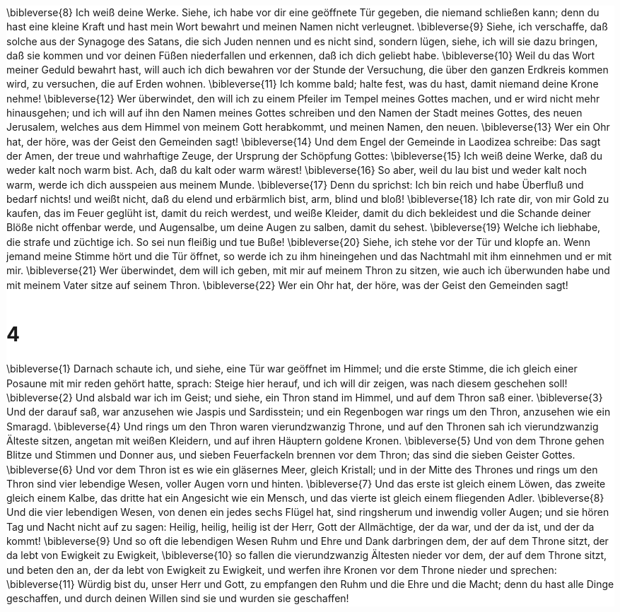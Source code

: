 \bibleverse{8} Ich weiß deine Werke. Siehe, ich habe vor dir eine geöffnete Tür gegeben, die niemand schließen kann; denn du hast eine kleine Kraft und hast mein Wort bewahrt und meinen Namen nicht verleugnet. 
\bibleverse{9} Siehe, ich verschaffe, daß solche aus der Synagoge des Satans, die sich Juden nennen und es nicht sind, sondern lügen, siehe, ich will sie dazu bringen, daß sie kommen und vor deinen Füßen niederfallen und erkennen, daß ich dich geliebt habe. 
\bibleverse{10} Weil du das Wort meiner Geduld bewahrt hast, will auch ich dich bewahren vor der Stunde der Versuchung, die über den ganzen Erdkreis kommen wird, zu versuchen, die auf Erden wohnen. 
\bibleverse{11} Ich komme bald; halte fest, was du hast, damit niemand deine Krone nehme! 
\bibleverse{12} Wer überwindet, den will ich zu einem Pfeiler im Tempel meines Gottes machen, und er wird nicht mehr hinausgehen; und ich will auf ihn den Namen meines Gottes schreiben und den Namen der Stadt meines Gottes, des neuen Jerusalem, welches aus dem Himmel von meinem Gott herabkommt, und meinen Namen, den neuen. 
\bibleverse{13} Wer ein Ohr hat, der höre, was der Geist den Gemeinden sagt! 
\bibleverse{14} Und dem Engel der Gemeinde in Laodizea schreibe: Das sagt der Amen, der treue und wahrhaftige Zeuge, der Ursprung der Schöpfung Gottes: 
\bibleverse{15} Ich weiß deine Werke, daß du weder kalt noch warm bist. Ach, daß du kalt oder warm wärest! 
\bibleverse{16} So aber, weil du lau bist und weder kalt noch warm, werde ich dich ausspeien aus meinem Munde. 
\bibleverse{17} Denn du sprichst: Ich bin reich und habe Überfluß und bedarf nichts! und weißt nicht, daß du elend und erbärmlich bist, arm, blind und bloß! 
\bibleverse{18} Ich rate dir, von mir Gold zu kaufen, das im Feuer geglüht ist, damit du reich werdest, und weiße Kleider, damit du dich bekleidest und die Schande deiner Blöße nicht offenbar werde, und Augensalbe, um deine Augen zu salben, damit du sehest. 
\bibleverse{19} Welche ich liebhabe, die strafe und züchtige ich. So sei nun fleißig und tue Buße! 
\bibleverse{20} Siehe, ich stehe vor der Tür und klopfe an. Wenn jemand meine Stimme hört und die Tür öffnet, so werde ich zu ihm hineingehen und das Nachtmahl mit ihm einnehmen und er mit mir. 
\bibleverse{21} Wer überwindet, dem will ich geben, mit mir auf meinem Thron zu sitzen, wie auch ich überwunden habe und mit meinem Vater sitze auf seinem Thron. 
\bibleverse{22} Wer ein Ohr hat, der höre, was der Geist den Gemeinden sagt! 

# 4 
\bibleverse{1} Darnach schaute ich, und siehe, eine Tür war geöffnet im Himmel; und die erste Stimme, die ich gleich einer Posaune mit mir reden gehört hatte, sprach: Steige hier herauf, und ich will dir zeigen, was nach diesem geschehen soll! 
\bibleverse{2} Und alsbald war ich im Geist; und siehe, ein Thron stand im Himmel, und auf dem Thron saß einer. 
\bibleverse{3} Und der darauf saß, war anzusehen wie Jaspis und Sardisstein; und ein Regenbogen war rings um den Thron, anzusehen wie ein Smaragd. 
\bibleverse{4} Und rings um den Thron waren vierundzwanzig Throne, und auf den Thronen sah ich vierundzwanzig Älteste sitzen, angetan mit weißen Kleidern, und auf ihren Häuptern goldene Kronen. 
\bibleverse{5} Und von dem Throne gehen Blitze und Stimmen und Donner aus, und sieben Feuerfackeln brennen vor dem Thron; das sind die sieben Geister Gottes. 
\bibleverse{6} Und vor dem Thron ist es wie ein gläsernes Meer, gleich Kristall; und in der Mitte des Thrones und rings um den Thron sind vier lebendige Wesen, voller Augen vorn und hinten. 
\bibleverse{7} Und das erste ist gleich einem Löwen, das zweite gleich einem Kalbe, das dritte hat ein Angesicht wie ein Mensch, und das vierte ist gleich einem fliegenden Adler. 
\bibleverse{8} Und die vier lebendigen Wesen, von denen ein jedes sechs Flügel hat, sind ringsherum und inwendig voller Augen; und sie hören Tag und Nacht nicht auf zu sagen: Heilig, heilig, heilig ist der Herr, Gott der Allmächtige, der da war, und der da ist, und der da kommt! 
\bibleverse{9} Und so oft die lebendigen Wesen Ruhm und Ehre und Dank darbringen dem, der auf dem Throne sitzt, der da lebt von Ewigkeit zu Ewigkeit, 
\bibleverse{10} so fallen die vierundzwanzig Ältesten nieder vor dem, der auf dem Throne sitzt, und beten den an, der da lebt von Ewigkeit zu Ewigkeit, und werfen ihre Kronen vor dem Throne nieder und sprechen: 
\bibleverse{11} Würdig bist du, unser Herr und Gott, zu empfangen den Ruhm und die Ehre und die Macht; denn du hast alle Dinge geschaffen, und durch deinen Willen sind sie und wurden sie geschaffen! 
